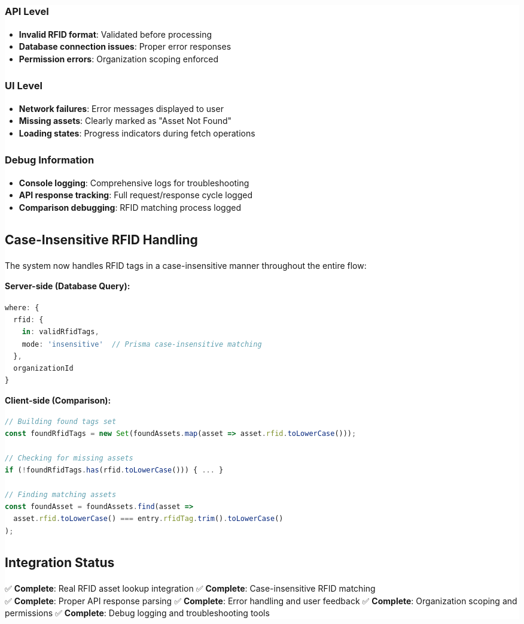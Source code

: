 ### API Level
- **Invalid RFID format**: Validated before processing
- **Database connection issues**: Proper error responses
- **Permission errors**: Organization scoping enforced

### UI Level
- **Network failures**: Error messages displayed to user
- **Missing assets**: Clearly marked as "Asset Not Found"
- **Loading states**: Progress indicators during fetch operations

### Debug Information
- **Console logging**: Comprehensive logs for troubleshooting
- **API response tracking**: Full request/response cycle logged
- **Comparison debugging**: RFID matching process logged

## Case-Insensitive RFID Handling

The system now handles RFID tags in a case-insensitive manner throughout the entire flow:

**Server-side (Database Query):**
```typescript
where: {
  rfid: {
    in: validRfidTags,
    mode: 'insensitive'  // Prisma case-insensitive matching
  },
  organizationId
}
```

**Client-side (Comparison):**
```typescript
// Building found tags set
const foundRfidTags = new Set(foundAssets.map(asset => asset.rfid.toLowerCase()));

// Checking for missing assets
if (!foundRfidTags.has(rfid.toLowerCase())) { ... }

// Finding matching assets
const foundAsset = foundAssets.find(asset => 
  asset.rfid.toLowerCase() === entry.rfidTag.trim().toLowerCase()
);
```

## Integration Status

✅ **Complete**: Real RFID asset lookup integration
✅ **Complete**: Case-insensitive RFID matching  
✅ **Complete**: Proper API response parsing
✅ **Complete**: Error handling and user feedback
✅ **Complete**: Organization scoping and permissions
✅ **Complete**: Debug logging and troubleshooting tools
